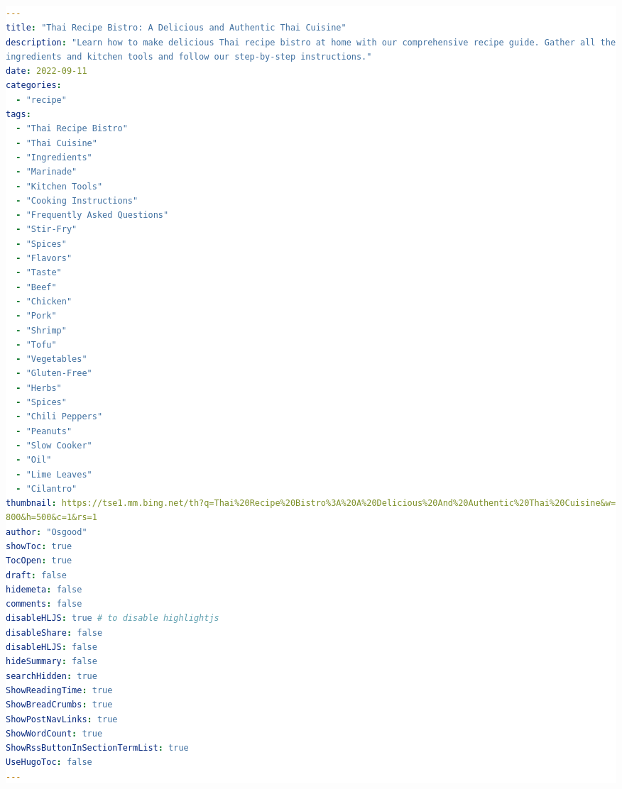 ```yaml
---
title: "Thai Recipe Bistro: A Delicious and Authentic Thai Cuisine"
description: "Learn how to make delicious Thai recipe bistro at home with our comprehensive recipe guide. Gather all the ingredients and kitchen tools and follow our step-by-step instructions."
date: 2022-09-11
categories:
  - "recipe" 
tags:
  - "Thai Recipe Bistro"
  - "Thai Cuisine"
  - "Ingredients"
  - "Marinade"
  - "Kitchen Tools"
  - "Cooking Instructions"
  - "Frequently Asked Questions"
  - "Stir-Fry"
  - "Spices"
  - "Flavors"
  - "Taste"
  - "Beef"
  - "Chicken"
  - "Pork"
  - "Shrimp"
  - "Tofu"
  - "Vegetables"
  - "Gluten-Free"
  - "Herbs"
  - "Spices"
  - "Chili Peppers"
  - "Peanuts"
  - "Slow Cooker"
  - "Oil"
  - "Lime Leaves"
  - "Cilantro" 
thumbnail: https://tse1.mm.bing.net/th?q=Thai%20Recipe%20Bistro%3A%20A%20Delicious%20And%20Authentic%20Thai%20Cuisine&w=800&h=500&c=1&rs=1
author: "Osgood"
showToc: true
TocOpen: true
draft: false
hidemeta: false
comments: false
disableHLJS: true # to disable highlightjs
disableShare: false
disableHLJS: false
hideSummary: false
searchHidden: true
ShowReadingTime: true
ShowBreadCrumbs: true
ShowPostNavLinks: true
ShowWordCount: true
ShowRssButtonInSectionTermList: true
UseHugoToc: false
---
```
